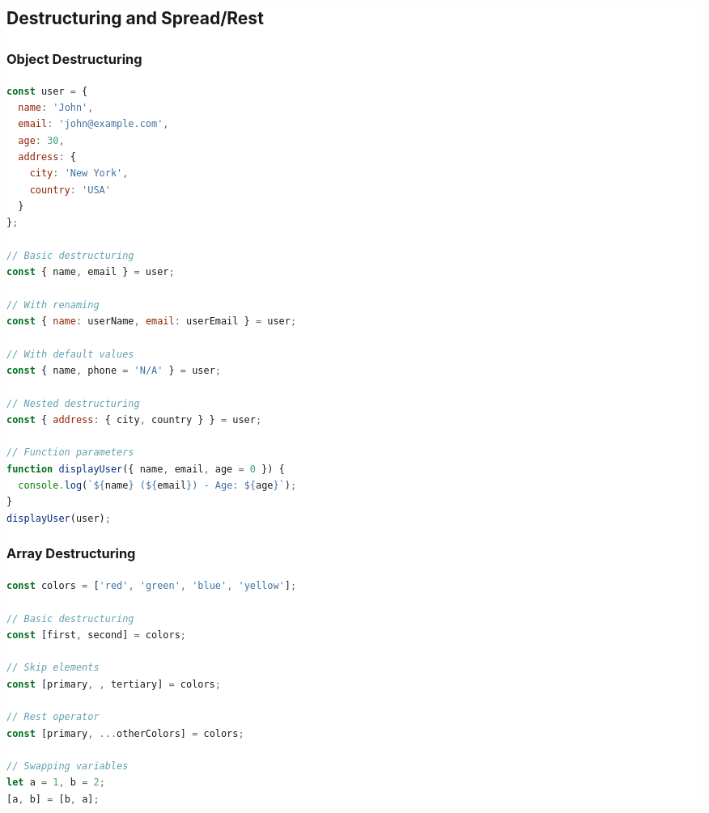 
## Destructuring and Spread/Rest

### Object Destructuring
```javascript
const user = {
  name: 'John',
  email: 'john@example.com',
  age: 30,
  address: {
    city: 'New York',
    country: 'USA'
  }
};

// Basic destructuring
const { name, email } = user;

// With renaming
const { name: userName, email: userEmail } = user;

// With default values
const { name, phone = 'N/A' } = user;

// Nested destructuring
const { address: { city, country } } = user;

// Function parameters
function displayUser({ name, email, age = 0 }) {
  console.log(`${name} (${email}) - Age: ${age}`);
}
displayUser(user);
```

### Array Destructuring
```javascript
const colors = ['red', 'green', 'blue', 'yellow'];

// Basic destructuring
const [first, second] = colors;

// Skip elements
const [primary, , tertiary] = colors;

// Rest operator
const [primary, ...otherColors] = colors;

// Swapping variables
let a = 1, b = 2;
[a, b] = [b, a];
```
